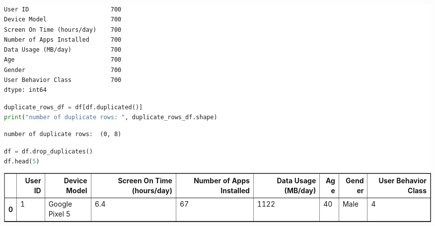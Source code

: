 


    User ID                       700
    Device Model                  700
    Screen On Time (hours/day)    700
    Number of Apps Installed      700
    Data Usage (MB/day)           700
    Age                           700
    Gender                        700
    User Behavior Class           700
    dtype: int64




```python
duplicate_rows_df = df[df.duplicated()]
print("number of duplicate rows: ", duplicate_rows_df.shape)
```

    number of duplicate rows:  (0, 8)
    


```python
df = df.drop_duplicates()
df.head(5)
```




<div>
<style scoped>
    .dataframe tbody tr th:only-of-type {
        vertical-align: middle;
    }

    .dataframe tbody tr th {
        vertical-align: top;
    }

    .dataframe thead th {
        text-align: right;
    }
</style>
<table border="1" class="dataframe">
  <thead>
    <tr style="text-align: right;">
      <th></th>
      <th>User ID</th>
      <th>Device Model</th>
      <th>Screen On Time (hours/day)</th>
      <th>Number of Apps Installed</th>
      <th>Data Usage (MB/day)</th>
      <th>Age</th>
      <th>Gender</th>
      <th>User Behavior Class</th>
    </tr>
  </thead>
  <tbody>
    <tr>
      <th>0</th>
      <td>1</td>
      <td>Google Pixel 5</td>
      <td>6.4</td>
      <td>67</td>
      <td>1122</td>
      <td>40</td>
      <td>Male</td>
      <td>4</td>